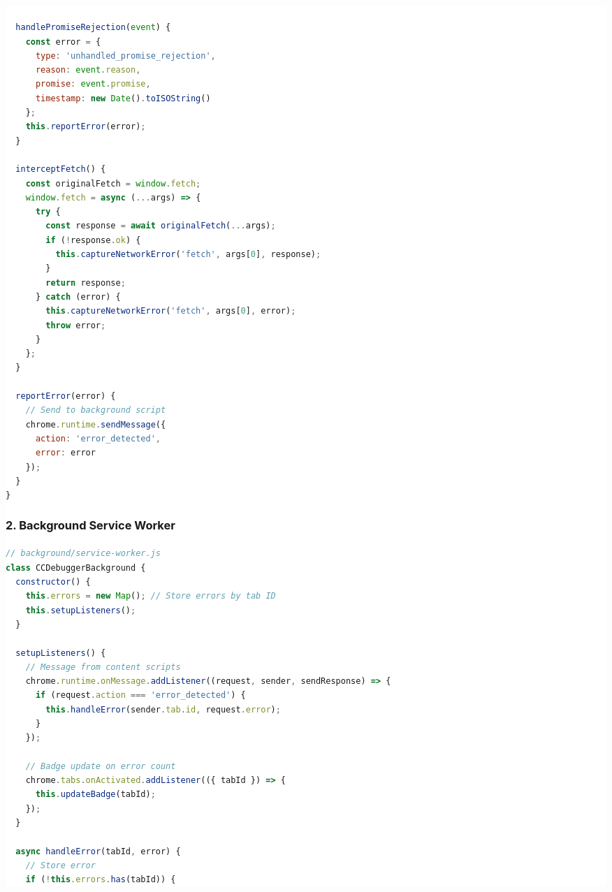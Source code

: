 ```javascript

  handlePromiseRejection(event) {
    const error = {
      type: 'unhandled_promise_rejection',
      reason: event.reason,
      promise: event.promise,
      timestamp: new Date().toISOString()
    };
    this.reportError(error);
  }

  interceptFetch() {
    const originalFetch = window.fetch;
    window.fetch = async (...args) => {
      try {
        const response = await originalFetch(...args);
        if (!response.ok) {
          this.captureNetworkError('fetch', args[0], response);
        }
        return response;
      } catch (error) {
        this.captureNetworkError('fetch', args[0], error);
        throw error;
      }
    };
  }

  reportError(error) {
    // Send to background script
    chrome.runtime.sendMessage({
      action: 'error_detected',
      error: error
    });
  }
}
```

### 2. Background Service Worker
```javascript
// background/service-worker.js
class CCDebuggerBackground {
  constructor() {
    this.errors = new Map(); // Store errors by tab ID
    this.setupListeners();
  }

  setupListeners() {
    // Message from content scripts
    chrome.runtime.onMessage.addListener((request, sender, sendResponse) => {
      if (request.action === 'error_detected') {
        this.handleError(sender.tab.id, request.error);
      }
    });

    // Badge update on error count
    chrome.tabs.onActivated.addListener(({ tabId }) => {
      this.updateBadge(tabId);
    });
  }

  async handleError(tabId, error) {
    // Store error
    if (!this.errors.has(tabId)) {
```